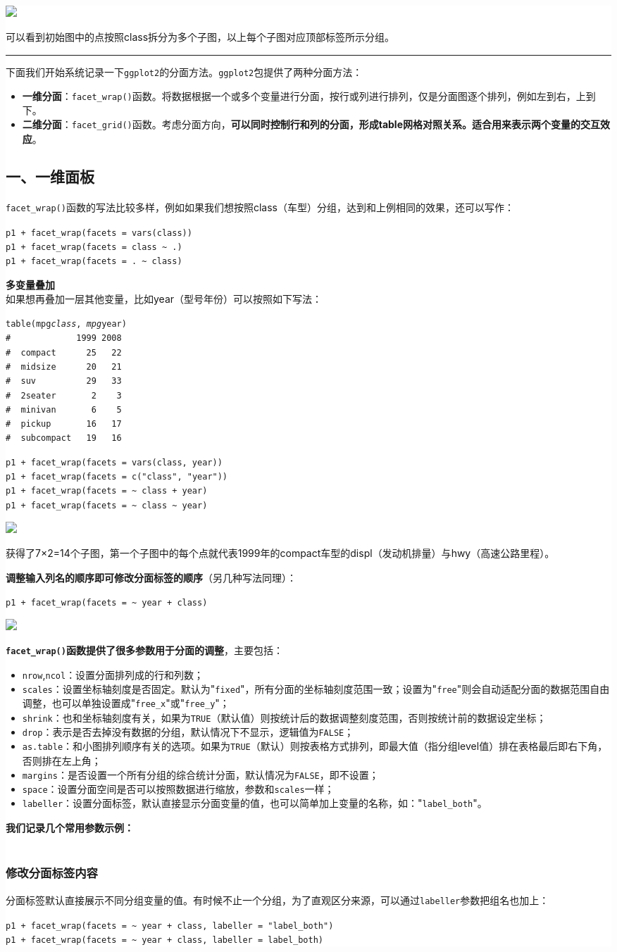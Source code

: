 <img data-galleryid="" data-imgfileid="100004772" data-ratio="0.8067860508953817" data-s="300,640" data-src="https://mmbiz.qpic.cn/sz_mmbiz_png/dRYYdqiaan3K0zbHKUyfKSoZhy5gibBhgFj0dtyjTVqWNN2WMJO0Fibia4QtBEAstsATy5Yibrx7m8cPzOTgJKLZHZA/640?wx_fmt=png&amp;from=appmsg" data-type="png" data-w="1061" src="https://mmbiz.qpic.cn/sz_mmbiz_png/dRYYdqiaan3K0zbHKUyfKSoZhy5gibBhgFj0dtyjTVqWNN2WMJO0Fibia4QtBEAstsATy5Yibrx7m8cPzOTgJKLZHZA/640?wx_fmt=png&amp;from=appmsg"></p><p><span><span>可以看到初始图中的点按照</span><span>class</span><span>拆分为多个子图，以上每个子图对应顶部标签所示分组。</span></span></p><hr><p><span></span></p><p><span>下面我们开始系统记录一下</span><code><span>ggplot2</span></code><span>的分面方法。</span><code><span>ggplot2</span></code><span>包提供了两种分面方法：</span></p><ul><li><section><strong><span>一维分面</span></strong><span>：</span><code><span>facet_wrap()</span></code><span>函数。<span>将数据根据一个或多个变量进行分面，按行或列进行排列</span></span><span>，</span><span>仅是分面图</span><span>逐个排列，例如左到右，上到下。</span></section></li><li><section><strong><span>二维分面</span></strong><span>：</span><code><span>facet_grid()</span></code><span>函数。<span>考虑</span><span>分</span><span>面方向，</span></span><strong><span><span><span>可以同时控制行和列的分面，</span>形成table网格对照关系。</span></span><span>适合用来表示两个变量的交互效应</span></strong><span>。</span></section></li></ul><h2><span>一、一维面板<span></span></span></h2><p><code><span>facet_wrap()</span></code><span>函数的写法比较多样，例如如果我们想按照</span><span>class</span><span>（车型）分组，达到和上例相同的效果，还可以写作：</span></p><pre><code>p1 + facet_wrap(facets = vars(class))<br>p1 + facet_wrap(facets = class ~ .)<br>p1 + facet_wrap(facets = . ~ class)<br></code></pre><section><strong><span>多变量叠加</span></strong><br></section><section><span>如果想再叠加一层其他变量，比如</span><span>year</span><span>（型号年份）可以按照如下写法：</span></section><pre><code>table(mpg$class,mpg$year)            <br><span>#             1999 2008</span><br><span>#  compact      25   22</span><br><span>#  midsize      20   21</span><br><span>#  suv          29   33</span><br><span>#  2seater       2    3</span><br><span>#  minivan       6    5</span><br><span>#  pickup       16   17</span><br><span>#  subcompact   19   16</span></code></pre><pre><code>p1 + facet_wrap(facets = vars(class, year))<br>p1 + facet_wrap(facets = c(<span>"class"</span>, <span>"year"</span>))<br>p1 + facet_wrap(facets = ~ class + year)<br>p1 + facet_wrap(facets = ~ class ~ year)<br></code></pre><p><img data-galleryid="" data-imgfileid="100004773" data-ratio="1" data-s="300,640" data-src="https://mmbiz.qpic.cn/sz_mmbiz_png/dRYYdqiaan3K0zbHKUyfKSoZhy5gibBhgFvf37UKbNWzafgTTmhiaMbtIhL4S8sQapS4fhUsH5atoEUQqnCA4o4Bw/640?wx_fmt=png&amp;from=appmsg" data-type="png" data-w="1080" src="https://mmbiz.qpic.cn/sz_mmbiz_png/dRYYdqiaan3K0zbHKUyfKSoZhy5gibBhgFvf37UKbNWzafgTTmhiaMbtIhL4S8sQapS4fhUsH5atoEUQqnCA4o4Bw/640?wx_fmt=png&amp;from=appmsg"></p><p><span>获得了</span><span>7×2=14</span><span>个子图，第一个子图中的每个点就代表</span><span>1999</span><span>年的</span><span>compact</span><span>车型的</span><span>displ</span><span>（发动机排量）与</span><span>hwy</span><span>（</span><span>高速公路里程）。</span></p><p><strong><span>调整输入列名的顺序即可修改分面标签的顺序</span></strong><span>（另几种写法同理）：</span></p><pre><code>p1 + facet_wrap(facets = ~ year + class)<br></code></pre><p><img data-galleryid="" data-imgfileid="100004774" data-ratio="1" data-s="300,640" data-src="https://mmbiz.qpic.cn/sz_mmbiz_png/dRYYdqiaan3K0zbHKUyfKSoZhy5gibBhgFPVGn5lkCRGzS41jaq6pOXlBgczA3msvSPD8UL7eeDmAFjJZA9lGf8g/640?wx_fmt=png&amp;from=appmsg" data-type="png" data-w="1080" src="https://mmbiz.qpic.cn/sz_mmbiz_png/dRYYdqiaan3K0zbHKUyfKSoZhy5gibBhgFPVGn5lkCRGzS41jaq6pOXlBgczA3msvSPD8UL7eeDmAFjJZA9lGf8g/640?wx_fmt=png&amp;from=appmsg"></p><section><strong><code><span>facet_wrap()</span></code><span>函数提供了很多参数用于分面的调整</span></strong><span>，主要包括：</span></section><ul><li><section><code><span>nrow</span></code><span>,</span><code><span>ncol</span></code><span>：设置分面排列成的行和列数；</span></section></li><li><section><code><span>scales</span></code><span>：设置坐标轴刻度是否固定。默认为</span><span>"</span><code><span>fixed</span></code><span>"</span><span>，所有分面的坐标轴刻度范围一致</span><span>；设置为</span><span>"</span><code><span>free</span></code><span>"</span><span>则会自动适配<span>分面的</span>数据范围自由调整，也可以单独设置成</span><span>"</span><code><span>free_x</span></code><span>"</span><span>或"</span><code><span>free_y</span></code><span>"</span><span>；</span></section></li><li><section><code><span>shrink</span></code><span>：也和坐标轴刻度有关，如果为</span><code><span>TRUE</span></code><span>（默认值）则按统计后的数据调整刻度范围，否则按统计前的数据设定坐标；</span></section></li><li><section><code><span>drop</span></code><span>：表示是否去掉没有数据的分组，默认情况下不显示，逻辑值为</span><code><span>FALSE</span></code><span>；</span></section></li><li><section><code><span>as.table</span></code><span>：和小图排列顺序有关的选项。如果为</span><code><span>TRUE</span></code><span>（默认）则按表格方式排列，即最大值（指分组</span><span>level</span><span>值）排在表格最后即右下角，否则排在左上角；</span></section></li><li><section><code><span>margins</span></code><span>：</span><span>是否设置一个所有分组的综合统计分面，默认情况为</span><code><span>FALSE</span></code><span>，即不设置；</span></section></li><li><section><code><span>space</span></code><span>：设置分面空间是否可以按照数据进行缩放，参数和</span><code><span>scales</span></code><span>一样；</span></section></li><li><section><code><span>labeller</span></code><span>：设置分面标签，默认直接显示分面变量的值，也可以简单加上变量的名称，如：</span><span>"</span><code><span>label_both</span></code><span>"。</span></section></li></ul><section><strong><span>我们记录几个常用参数示例：</span></strong><span></span></section><section><strong><span><br></span></strong></section><h3><span><strong><span>修改分面标签内容</span></strong></span></h3><section><span>分面标签默认直接展示不同分组变量的值。有时候不止一个分组，为了直观区分来源，可以通过</span><code><span>labeller</span></code><span>参数把组名也加上：</span></section><pre><code>p1 + facet_wrap(facets = ~ year + class, labeller = <span>"label_both"</span>)<br>p1 + facet_wrap(facets = ~ year + class, labeller = label_both)<br></code></pre><p>